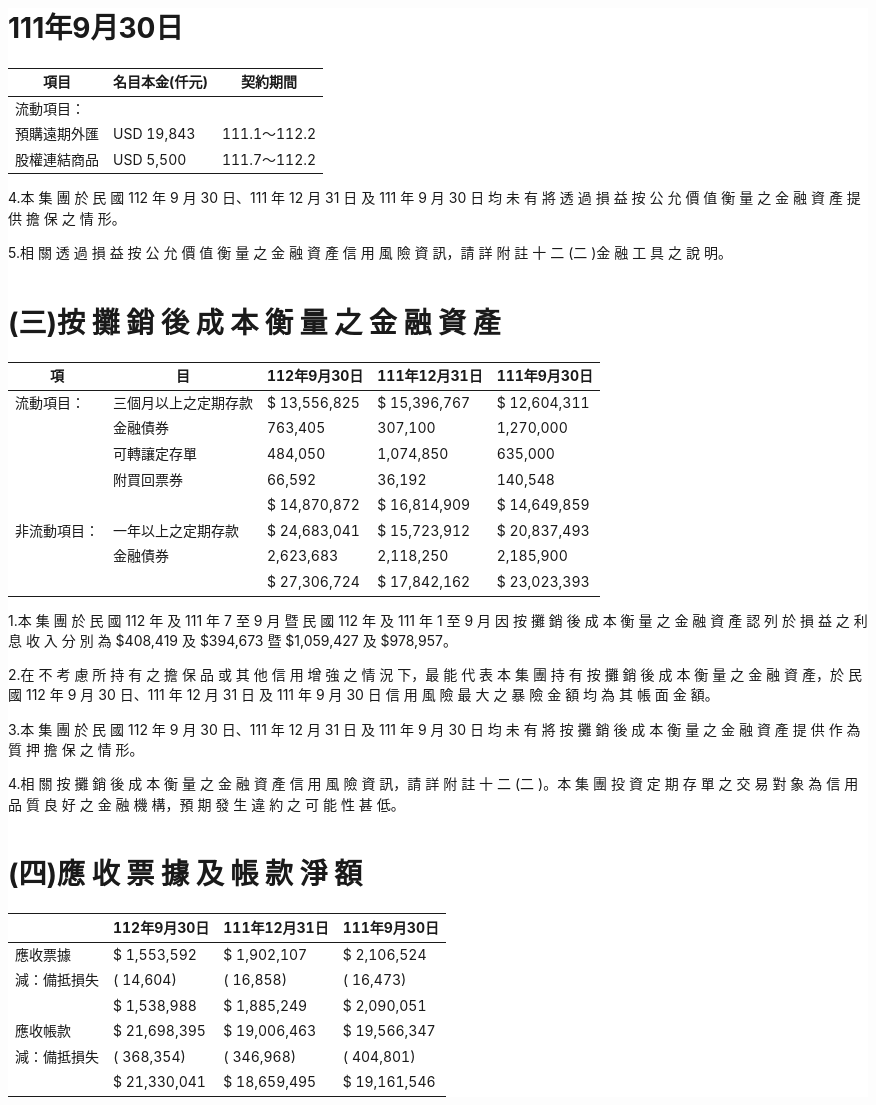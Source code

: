 # 111年9月30日

|項目|名目本金(仟元)|契約期間|
|---|---|---|
|流動項目：| | |
|預購遠期外匯|USD 19,843|111.1～112.2|
|股權連結商品|USD 5,500|111.7～112.2|本 集 團 簽 訂 之 衍 生 性 合 約 係 為 規 避 營 運 活 動 中 因 匯 率 變 動 產 生 之 匯 兌 風 險，因 未 符 合 避 險 會 計 之 所 有 條 件，故 均 以 持 有 供 交 易 之 會 計 處 理 認 列 其 公 允 價 值。

4.本 集 團 於 民 國 112 年 9 月 30 日、111 年 12 月 31 日 及 111 年 9 月 30 日 均 未 有 將 透 過 損 益 按 公 允 價 值 衡 量 之 金 融 資 產 提 供 擔 保 之 情 形。

5.相 關 透 過 損 益 按 公 允 價 值 衡 量 之 金 融 資 產 信 用 風 險 資 訊，請 詳 附 註 十 二 (二 )金 融 工 具 之 說 明。

# (三)按 攤 銷 後 成 本 衡 量 之 金 融 資 產

|項|目|112年9月30日|111年12月31日|111年9月30日|
|---|---|---|---|---|
|流動項目：|三個月以上之定期存款|$ 13,556,825|$ 15,396,767|$ 12,604,311|
| |金融債券|763,405|307,100|1,270,000|
| |可轉讓定存單|484,050|1,074,850|635,000|
| |附買回票券|66,592|36,192|140,548|
| | |$ 14,870,872|$ 16,814,909|$ 14,649,859|
|非流動項目：|一年以上之定期存款|$ 24,683,041|$ 15,723,912|$ 20,837,493|
| |金融債券|2,623,683|2,118,250|2,185,900|
| | |$ 27,306,724|$ 17,842,162|$ 23,023,393|

1.本 集 團 於 民 國 112 年 及 111 年 7 至 9 月 暨 民 國 112 年 及 111 年 1 至 9 月 因 按 攤 銷 後 成 本 衡 量 之 金 融 資 產 認 列 於 損 益 之 利 息 收 入 分 別 為 $408,419 及 $394,673 暨 $1,059,427 及 $978,957。

2.在 不 考 慮 所 持 有 之 擔 保 品 或 其 他 信 用 增 強 之 情 況 下，最 能 代 表 本 集 團 持 有 按 攤 銷 後 成 本 衡 量 之 金 融 資 產，於 民 國 112 年 9 月 30 日、111 年 12 月 31 日 及 111 年 9 月 30 日 信 用 風 險 最 大 之 暴 險 金 額 均 為 其 帳 面 金 額。

3.本 集 團 於 民 國 112 年 9 月 30 日、111 年 12 月 31 日 及 111 年 9 月 30 日 均 未 有 將 按 攤 銷 後 成 本 衡 量 之 金 融 資 產 提 供 作 為 質 押 擔 保 之 情 形。

4.相 關 按 攤 銷 後 成 本 衡 量 之 金 融 資 產 信 用 風 險 資 訊，請 詳 附 註 十 二 (二 )。本 集 團 投 資 定 期 存 單 之 交 易 對 象 為 信 用 品 質 良 好 之 金 融 機 構，預 期 發 生 違 約 之 可 能 性 甚 低。

# (四)應 收 票 據 及 帳 款 淨 額

| |112年9月30日|111年12月31日|111年9月30日|
|---|---|---|---|
|應收票據|$ 1,553,592|$ 1,902,107|$ 2,106,524|
|減：備抵損失|( 14,604)|( 16,858)|( 16,473)|
| |$ 1,538,988|$ 1,885,249|$ 2,090,051|
|應收帳款|$ 21,698,395|$ 19,006,463|$ 19,566,347|
|減：備抵損失|( 368,354)|( 346,968)|( 404,801)|
| |$ 21,330,041|$ 18,659,495|$ 19,161,546|# 1. 本集團之應收票據及應收帳款以立帳日為基準進行之帳齡分析如下：
